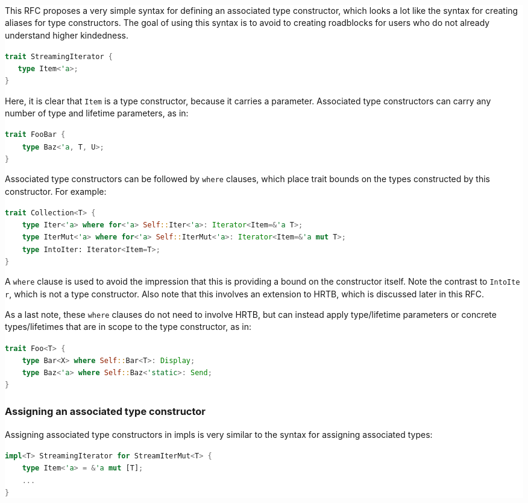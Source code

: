 This RFC proposes a very simple syntax for defining an associated type
constructor, which looks a lot like the syntax for creating aliases for type
constructors. The goal of using this syntax is to avoid to creating roadblocks
for users who do not already understand higher kindedness.

```rust
trait StreamingIterator {
   type Item<'a>;
}
```

Here, it is clear that `Item` is a type constructor, because it carries a
parameter. Associated type constructors can carry any number of type and
lifetime parameters, as in:

```rust
trait FooBar {
    type Baz<'a, T, U>;
}
```

Associated type constructors can be followed by `where` clauses, which place
trait bounds on the types constructed by this constructor. For example:

```rust
trait Collection<T> {
    type Iter<'a> where for<'a> Self::Iter<'a>: Iterator<Item=&'a T>;
    type IterMut<'a> where for<'a> Self::IterMut<'a>: Iterator<Item=&'a mut T>;
    type IntoIter: Iterator<Item=T>;
}
```

A `where` clause is used to avoid the impression that this is providing a
bound on the constructor itself. Note the contrast to `IntoIter`, which is
not a type constructor. Also note that this involves an extension to HRTB,
which is discussed later in this RFC.

As a last note, these `where` clauses do not need to involve HRTB, but can
instead apply type/lifetime parameters or concrete types/lifetimes that are
in scope to the type constructor, as in:

```rust
trait Foo<T> {
    type Bar<X> where Self::Bar<T>: Display;
    type Baz<'a> where Self::Baz<'static>: Send;
}
```

### Assigning an associated type constructor

Assigning associated type constructors in impls is very similar to the syntax
for assigning associated types:

```rust
impl<T> StreamingIterator for StreamIterMut<T> {
    type Item<'a> = &'a mut [T];
    ...
}
```


[summary]: #summary
[motivation]: #motivation
[design]: #detailed-design
[drawbacks]: #drawbacks
[alternatives]: #alternatives
[unresolved]: #unresolved-questions